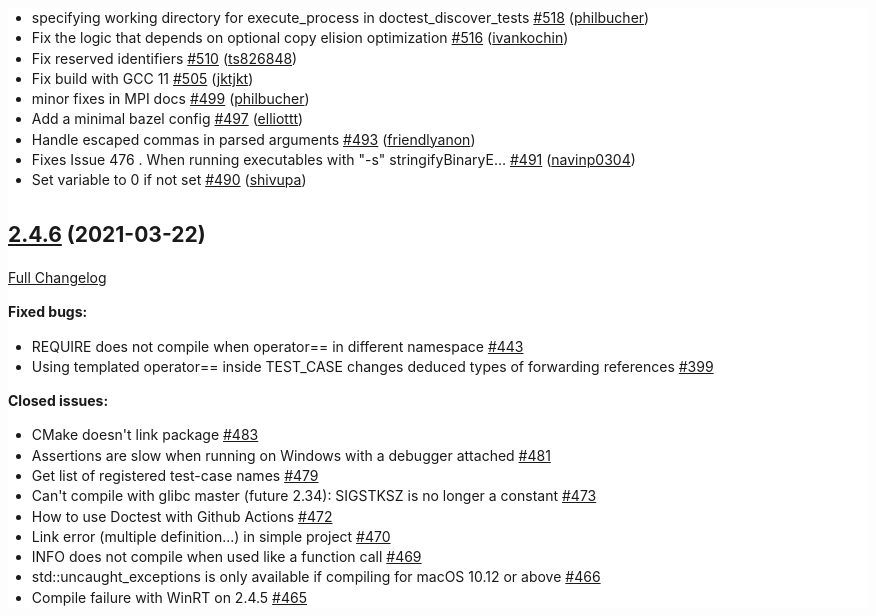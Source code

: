 -   specifying working directory for execute_process in doctest_discover_tests
    [\#518](https://github.com/doctest/doctest/pull/518)
    ([philbucher](https://github.com/philbucher))
-   Fix the logic that depends on optional copy elision optimization
    [\#516](https://github.com/doctest/doctest/pull/516)
    ([ivankochin](https://github.com/ivankochin))
-   Fix reserved identifiers [\#510](https://github.com/doctest/doctest/pull/510)
    ([ts826848](https://github.com/ts826848))
-   Fix build with GCC 11 [\#505](https://github.com/doctest/doctest/pull/505)
    ([jktjkt](https://github.com/jktjkt))
-   minor fixes in MPI docs [\#499](https://github.com/doctest/doctest/pull/499)
    ([philbucher](https://github.com/philbucher))
-   Add a minimal bazel config [\#497](https://github.com/doctest/doctest/pull/497)
    ([elliottt](https://github.com/elliottt))
-   Handle escaped commas in parsed arguments
    [\#493](https://github.com/doctest/doctest/pull/493)
    ([friendlyanon](https://github.com/friendlyanon))
-   Fixes Issue 476 . When running executables with "-s" stringifyBinaryE…
    [\#491](https://github.com/doctest/doctest/pull/491)
    ([navinp0304](https://github.com/navinp0304))
-   Set variable to 0 if not set [\#490](https://github.com/doctest/doctest/pull/490)
    ([shivupa](https://github.com/shivupa))

## [2.4.6](https://github.com/doctest/doctest/tree/2.4.6) (2021-03-22)

[Full Changelog](https://github.com/doctest/doctest/compare/2.4.5...2.4.6)

**Fixed bugs:**

-   REQUIRE does not compile when operator== in different namespace
    [\#443](https://github.com/doctest/doctest/issues/443)
-   Using templated operator== inside TEST_CASE changes deduced types of forwarding
    references [\#399](https://github.com/doctest/doctest/issues/399)

**Closed issues:**

-   CMake doesn't link package [\#483](https://github.com/doctest/doctest/issues/483)
-   Assertions are slow when running on Windows with a debugger attached
    [\#481](https://github.com/doctest/doctest/issues/481)
-   Get list of registered test-case names
    [\#479](https://github.com/doctest/doctest/issues/479)
-   Can't compile with glibc master \(future 2.34\): SIGSTKSZ is no longer a constant
    [\#473](https://github.com/doctest/doctest/issues/473)
-   How to use Doctest with Github Actions
    [\#472](https://github.com/doctest/doctest/issues/472)
-   Link error \(multiple definition...\) in simple project
    [\#470](https://github.com/doctest/doctest/issues/470)
-   INFO does not compile when used like a function call
    [\#469](https://github.com/doctest/doctest/issues/469)
-   std::uncaught_exceptions is only available if compiling for macOS 10.12 or above
    [\#466](https://github.com/doctest/doctest/issues/466)
-   Compile failure with WinRT on 2.4.5
    [\#465](https://github.com/doctest/doctest/issues/465)
